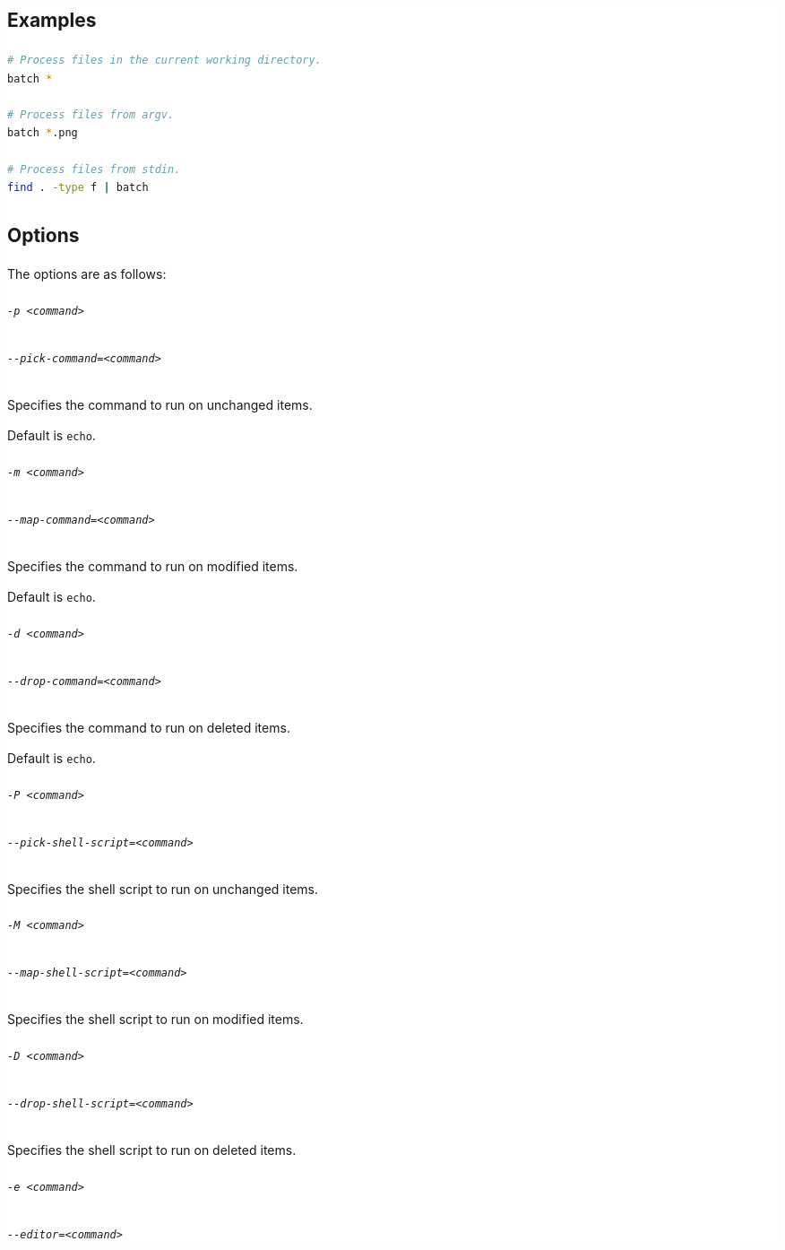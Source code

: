 ## Examples

``` sh
# Process files in the current working directory.
batch *

# Process files from argv.
batch *.png

# Process files from stdin.
find . -type f | batch
```

## Options

The options are as follows:

###### `-p <command>`
###### `--pick-command=<command>`

Specifies the command to run on unchanged items.

Default is `echo`.

###### `-m <command>`
###### `--map-command=<command>`

Specifies the command to run on modified items.

Default is `echo`.

###### `-d <command>`
###### `--drop-command=<command>`

Specifies the command to run on deleted items.

Default is `echo`.

###### `-P <command>`
###### `--pick-shell-script=<command>`

Specifies the shell script to run on unchanged items.

###### `-M <command>`
###### `--map-shell-script=<command>`

Specifies the shell script to run on modified items.

###### `-D <command>`
###### `--drop-shell-script=<command>`

Specifies the shell script to run on deleted items.

###### `-e <command>`
###### `--editor=<command>`
